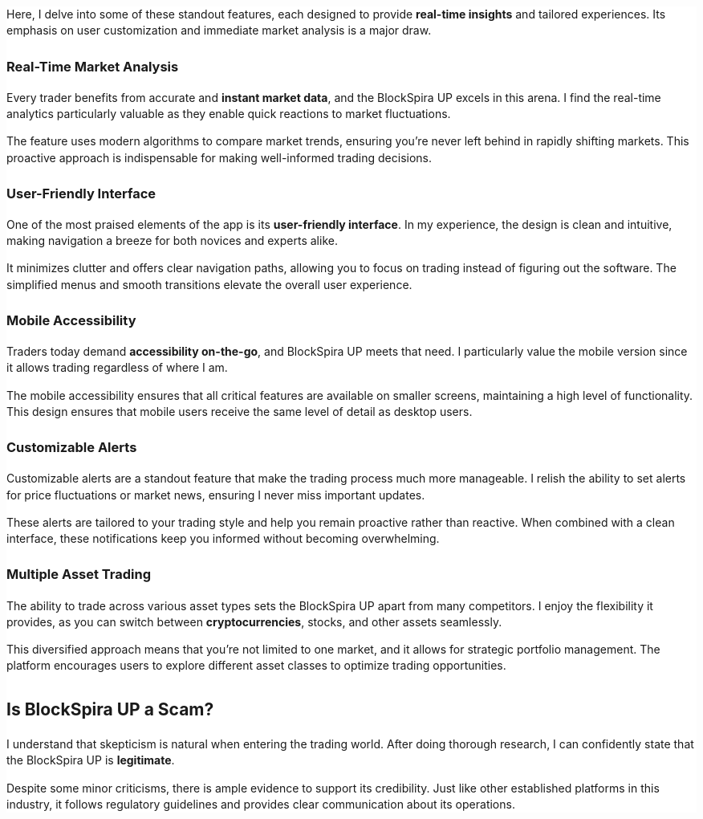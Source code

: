 Here, I delve into some of these standout features, each designed to provide **real-time insights** and tailored experiences. Its emphasis on user customization and immediate market analysis is a major draw.

### Real-Time Market Analysis    
Every trader benefits from accurate and **instant market data**, and the BlockSpira UP excels in this arena. I find the real-time analytics particularly valuable as they enable quick reactions to market fluctuations.  

The feature uses modern algorithms to compare market trends, ensuring you’re never left behind in rapidly shifting markets. This proactive approach is indispensable for making well-informed trading decisions.

### User-Friendly Interface    
One of the most praised elements of the app is its **user-friendly interface**. In my experience, the design is clean and intuitive, making navigation a breeze for both novices and experts alike.  

It minimizes clutter and offers clear navigation paths, allowing you to focus on trading instead of figuring out the software. The simplified menus and smooth transitions elevate the overall user experience.

### Mobile Accessibility    
Traders today demand **accessibility on-the-go**, and BlockSpira UP meets that need. I particularly value the mobile version since it allows trading regardless of where I am.  

The mobile accessibility ensures that all critical features are available on smaller screens, maintaining a high level of functionality. This design ensures that mobile users receive the same level of detail as desktop users.

### Customizable Alerts    
Customizable alerts are a standout feature that make the trading process much more manageable. I relish the ability to set alerts for price fluctuations or market news, ensuring I never miss important updates.  

These alerts are tailored to your trading style and help you remain proactive rather than reactive. When combined with a clean interface, these notifications keep you informed without becoming overwhelming.

### Multiple Asset Trading    
The ability to trade across various asset types sets the BlockSpira UP apart from many competitors. I enjoy the flexibility it provides, as you can switch between **cryptocurrencies**, stocks, and other assets seamlessly.  

This diversified approach means that you’re not limited to one market, and it allows for strategic portfolio management. The platform encourages users to explore different asset classes to optimize trading opportunities.

## Is BlockSpira UP a Scam?    
I understand that skepticism is natural when entering the trading world. After doing thorough research, I can confidently state that the BlockSpira UP is **legitimate**.  

Despite some minor criticisms, there is ample evidence to support its credibility. Just like other established platforms in this industry, it follows regulatory guidelines and provides clear communication about its operations.
